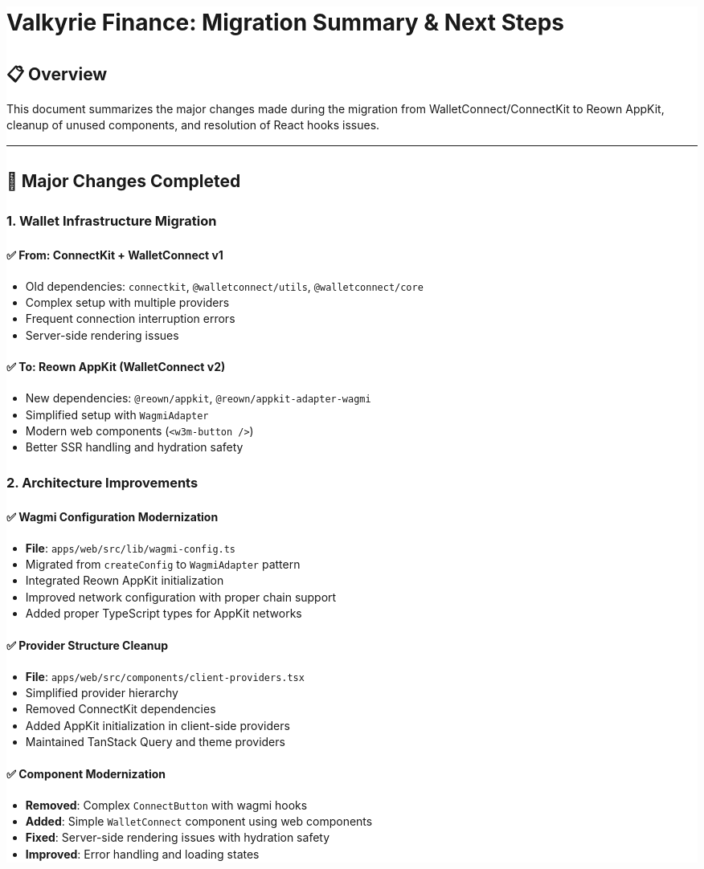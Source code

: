 # Valkyrie Finance: Migration Summary & Next Steps

## 📋 Overview

This document summarizes the major changes made during the migration from WalletConnect/ConnectKit to Reown AppKit, cleanup of unused components, and resolution of React hooks issues.

---

## 🔄 Major Changes Completed

### 1. **Wallet Infrastructure Migration**

#### ✅ **From**: ConnectKit + WalletConnect v1

- Old dependencies: `connectkit`, `@walletconnect/utils`, `@walletconnect/core`
- Complex setup with multiple providers
- Frequent connection interruption errors
- Server-side rendering issues

#### ✅ **To**: Reown AppKit (WalletConnect v2)

- New dependencies: `@reown/appkit`, `@reown/appkit-adapter-wagmi`
- Simplified setup with `WagmiAdapter`
- Modern web components (`<w3m-button />`)
- Better SSR handling and hydration safety

### 2. **Architecture Improvements**

#### ✅ **Wagmi Configuration Modernization**

- **File**: `apps/web/src/lib/wagmi-config.ts`
- Migrated from `createConfig` to `WagmiAdapter` pattern
- Integrated Reown AppKit initialization
- Improved network configuration with proper chain support
- Added proper TypeScript types for AppKit networks

#### ✅ **Provider Structure Cleanup**

- **File**: `apps/web/src/components/client-providers.tsx`
- Simplified provider hierarchy
- Removed ConnectKit dependencies
- Added AppKit initialization in client-side providers
- Maintained TanStack Query and theme providers

#### ✅ **Component Modernization**

- **Removed**: Complex `ConnectButton` with wagmi hooks
- **Added**: Simple `WalletConnect` component using web components
- **Fixed**: Server-side rendering issues with hydration safety
- **Improved**: Error handling and loading states
